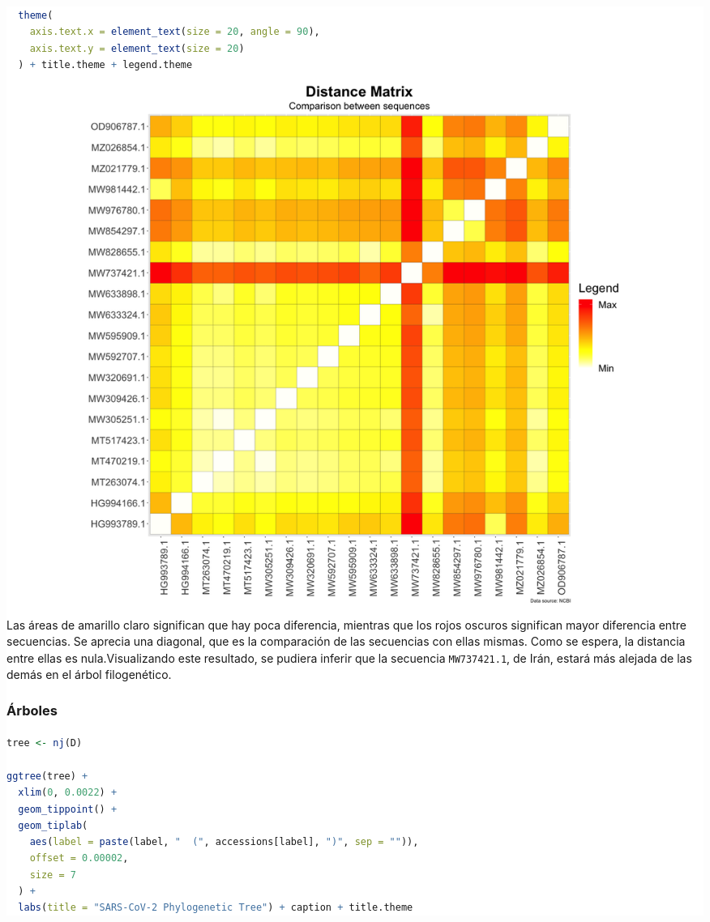 ``` r
  theme(
    axis.text.x = element_text(size = 20, angle = 90),
    axis.text.y = element_text(size = 20)
  ) + title.theme + legend.theme
```

<img src="Evidencia2_files/figure-gfm/unnamed-chunk-8-1.png" style="display: block; margin: auto;" />

Las áreas de amarillo claro significan que hay poca diferencia, mientras
que los rojos oscuros significan mayor diferencia entre secuencias. Se
aprecia una diagonal, que es la comparación de las secuencias con ellas
mismas. Como se espera, la distancia entre ellas es nula.Visualizando
este resultado, se pudiera inferir que la secuencia `MW737421.1`, de
Irán, estará más alejada de las demás en el árbol filogenético.

### Árboles

``` r
tree <- nj(D)

ggtree(tree) +
  xlim(0, 0.0022) +
  geom_tippoint() +
  geom_tiplab(
    aes(label = paste(label, "  (", accessions[label], ")", sep = "")),  
    offset = 0.00002,
    size = 7
  ) +
  labs(title = "SARS-CoV-2 Phylogenetic Tree") + caption + title.theme 
```
